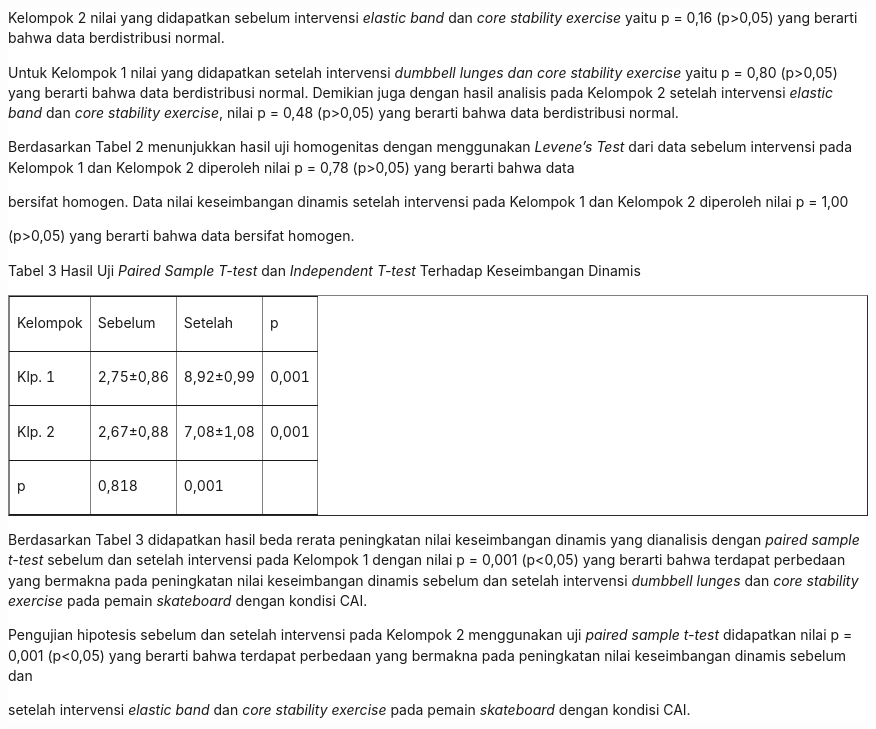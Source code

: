 <p><span class="font5">Kelompok 2 nilai yang didapatkan sebelum intervensi </span><span class="font5" style="font-style:italic;">elastic band</span><span class="font5"> dan </span><span class="font5" style="font-style:italic;">core stability exercise</span><span class="font5"> yaitu p = 0,16 (p&gt;0,05) yang berarti bahwa data berdistribusi normal.</span></p>
<p><span class="font5">Untuk Kelompok 1 nilai yang didapatkan setelah intervensi </span><span class="font5" style="font-style:italic;">dumbbell lunges dan core stability exercise</span><span class="font5"> yaitu p = 0,80 (p&gt;0,05) yang berarti bahwa data berdistribusi normal. Demikian juga dengan hasil analisis pada Kelompok 2 setelah intervensi </span><span class="font5" style="font-style:italic;">elastic band</span><span class="font5"> dan </span><span class="font5" style="font-style:italic;">core stability exercise</span><span class="font5">, nilai p = 0,48 (p&gt;0,05) yang berarti bahwa data berdistribusi normal.</span></p>
<p><span class="font5">Berdasarkan Tabel 2 menunjukkan hasil uji homogenitas dengan menggunakan </span><span class="font5" style="font-style:italic;">Levene’s Test</span><span class="font5"> dari data sebelum intervensi pada Kelompok 1 dan Kelompok 2 diperoleh nilai p = 0,78 (p&gt;0,05) yang berarti bahwa data</span></p>
<p><span class="font5">bersifat homogen. Data nilai keseimbangan dinamis setelah intervensi pada Kelompok 1 dan Kelompok 2 diperoleh nilai p = 1,00</span></p>
<p><span class="font5">(p&gt;0,05) yang berarti bahwa data bersifat homogen.</span></p>
<p><span class="font5">Tabel 3 Hasil Uji </span><span class="font5" style="font-style:italic;">Paired Sample T-test</span><span class="font5"> dan </span><span class="font5" style="font-style:italic;">Independent T-test</span><span class="font5"> Terhadap Keseimbangan Dinamis</span></p>
<table border="1">
<tr><td style="vertical-align:top;">
<p><span class="font3">Kelompok</span></p></td><td style="vertical-align:top;">
<p><span class="font3">Sebelum</span></p></td><td style="vertical-align:top;">
<p><span class="font3">Setelah</span></p></td><td style="vertical-align:top;">
<p><span class="font3">p</span></p></td></tr>
<tr><td style="vertical-align:middle;">
<p><span class="font3">Klp. 1</span></p></td><td style="vertical-align:middle;">
<p><span class="font3">2,75±0,86</span></p></td><td style="vertical-align:middle;">
<p><span class="font3">8,92±0,99</span></p></td><td style="vertical-align:middle;">
<p><span class="font3">0,001</span></p></td></tr>
<tr><td style="vertical-align:middle;">
<p><span class="font3">Klp. 2</span></p></td><td style="vertical-align:middle;">
<p><span class="font3">2,67±0,88</span></p></td><td style="vertical-align:middle;">
<p><span class="font3">7,08±1,08</span></p></td><td style="vertical-align:middle;">
<p><span class="font3">0,001</span></p></td></tr>
<tr><td style="vertical-align:middle;">
<p><span class="font3">p</span></p></td><td style="vertical-align:middle;">
<p><span class="font3">0,818</span></p></td><td style="vertical-align:middle;">
<p><span class="font3">0,001</span></p></td><td style="vertical-align:top;"></td></tr>
</table>
<p><span class="font5">Berdasarkan Tabel 3 didapatkan hasil beda rerata peningkatan nilai keseimbangan dinamis yang dianalisis dengan </span><span class="font5" style="font-style:italic;">paired sample t-test</span><span class="font5"> sebelum dan setelah intervensi pada Kelompok 1 dengan nilai p = 0,001 (p&lt;0,05) yang berarti bahwa terdapat perbedaan yang bermakna pada peningkatan nilai keseimbangan dinamis sebelum dan setelah intervensi </span><span class="font5" style="font-style:italic;">dumbbell lunges</span><span class="font5"> dan </span><span class="font5" style="font-style:italic;">core stability exercise</span><span class="font5"> pada pemain </span><span class="font5" style="font-style:italic;">skateboard</span><span class="font5"> dengan kondisi CAI.</span></p>
<p><span class="font5">Pengujian hipotesis sebelum dan setelah intervensi pada Kelompok 2 menggunakan uji </span><span class="font5" style="font-style:italic;">paired sample t-test</span><span class="font5"> didapatkan nilai p = 0,001 (p&lt;0,05) yang berarti bahwa terdapat perbedaan yang bermakna pada peningkatan nilai keseimbangan dinamis sebelum dan</span></p>
<p><span class="font5">setelah intervensi </span><span class="font5" style="font-style:italic;">elastic band</span><span class="font5"> dan </span><span class="font5" style="font-style:italic;">core stability exercise</span><span class="font5"> pada pemain </span><span class="font5" style="font-style:italic;">skateboard </span><span class="font5">dengan kondisi CAI.</span></p>